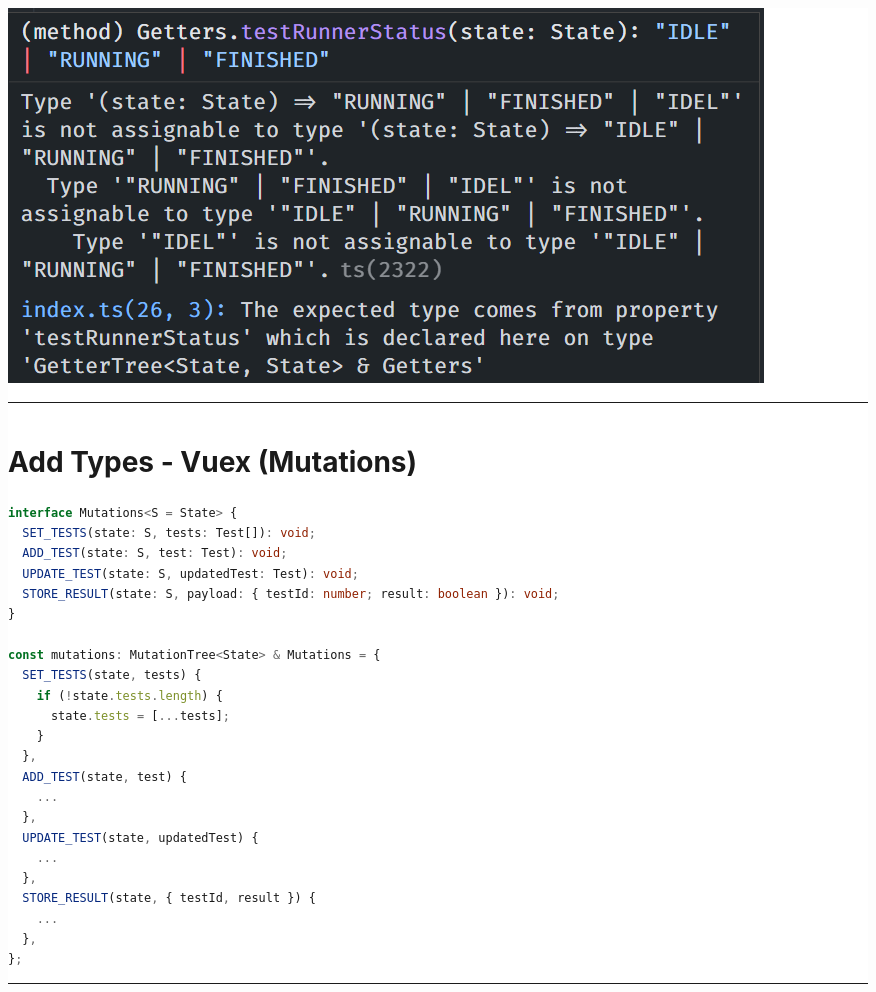 ![](images/ts-snippet-getters.png)

</v-clicks>

</div>

</div>

---

# Add Types - Vuex (Mutations)

```ts {all|1-6|8-23|2,9-13}
interface Mutations<S = State> {
  SET_TESTS(state: S, tests: Test[]): void;
  ADD_TEST(state: S, test: Test): void;
  UPDATE_TEST(state: S, updatedTest: Test): void;
  STORE_RESULT(state: S, payload: { testId: number; result: boolean }): void;
}

const mutations: MutationTree<State> & Mutations = {
  SET_TESTS(state, tests) {
    if (!state.tests.length) {
      state.tests = [...tests];
    }
  },
  ADD_TEST(state, test) {
    ...
  },
  UPDATE_TEST(state, updatedTest) {
    ...
  },
  STORE_RESULT(state, { testId, result }) {
    ...
  },
};
```

---